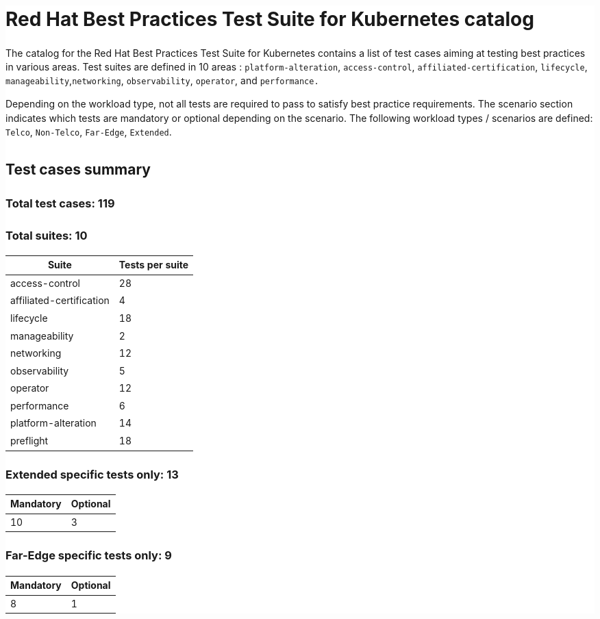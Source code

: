 
# Red Hat Best Practices Test Suite for Kubernetes catalog

The catalog for the Red Hat Best Practices Test Suite for Kubernetes contains a list of test cases aiming at testing best practices in various areas. Test suites are defined in 10 areas : `platform-alteration`, `access-control`, `affiliated-certification`, `lifecycle`, `manageability`,`networking`, `observability`, `operator`, and `performance.`

Depending on the workload type, not all tests are required to pass to satisfy best practice requirements. The scenario section indicates which tests are mandatory or optional depending on the scenario. The following workload types / scenarios are defined: `Telco`, `Non-Telco`, `Far-Edge`, `Extended`.

## Test cases summary

### Total test cases: 119

### Total suites: 10

|Suite|Tests per suite|
|---|---|
|access-control|28|
|affiliated-certification|4|
|lifecycle|18|
|manageability|2|
|networking|12|
|observability|5|
|operator|12|
|performance|6|
|platform-alteration|14|
|preflight|18|

### Extended specific tests only: 13

|Mandatory|Optional|
|---|---|
|10|3|

### Far-Edge specific tests only: 9

|Mandatory|Optional|
|---|---|
|8|1|
